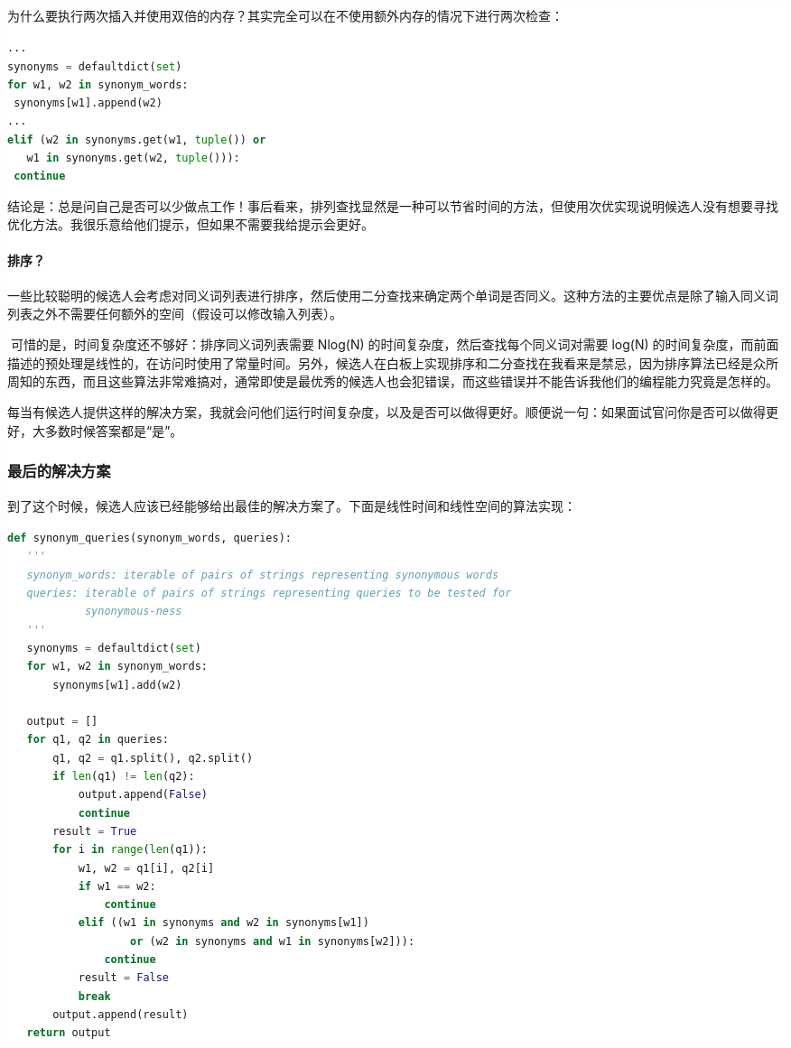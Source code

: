 为什么要执行两次插入并使用双倍的内存？其实完全可以在不使用额外内存的情况下进行两次检查：

```python
...
synonyms = defaultdict(set)
for w1, w2 in synonym_words:
 synonyms[w1].append(w2)
...
elif (w2 in synonyms.get(w1, tuple()) or
   w1 in synonyms.get(w2, tuple())):
 continue
```

​	结论是：总是问自己是否可以少做点工作！事后看来，排列查找显然是一种可以节省时间的方法，但使用次优实现说明候选人没有想要寻找优化方法。我很乐意给他们提示，但如果不需要我给提示会更好。

####  排序？

​	一些比较聪明的候选人会考虑对同义词列表进行排序，然后使用二分查找来确定两个单词是否同义。这种方法的主要优点是除了输入同义词列表之外不需要任何额外的空间（假设可以修改输入列表）。

​	可惜的是，时间复杂度还不够好：排序同义词列表需要  Nlog(N) 的时间复杂度，然后查找每个同义词对需要 log(N)  的时间复杂度，而前面描述的预处理是线性的，在访问时使用了常量时间。另外，候选人在白板上实现排序和二分查找在我看来是禁忌，因为排序算法已经是众所周知的东西，而且这些算法非常难搞对，通常即使是最优秀的候选人也会犯错误，而这些错误并不能告诉我他们的编程能力究竟是怎样的。

​	每当有候选人提供这样的解决方案，我就会问他们运行时间复杂度，以及是否可以做得更好。顺便说一句：如果面试官问你是否可以做得更好，大多数时候答案都是“是”。

### 最后的解决方案

​	到了这个时候，候选人应该已经能够给出最佳的解决方案了。下面是线性时间和线性空间的算法实现：

```python
def synonym_queries(synonym_words, queries):
   '''
   synonym_words: iterable of pairs of strings representing synonymous words
   queries: iterable of pairs of strings representing queries to be tested for 
            synonymous-ness
   '''
   synonyms = defaultdict(set)
   for w1, w2 in synonym_words:
       synonyms[w1].add(w2)

   output = []
   for q1, q2 in queries:
       q1, q2 = q1.split(), q2.split()
       if len(q1) != len(q2):
           output.append(False)
           continue
       result = True
       for i in range(len(q1)):
           w1, w2 = q1[i], q2[i]
           if w1 == w2:
               continue
           elif ((w1 in synonyms and w2 in synonyms[w1]) 
                   or (w2 in synonyms and w1 in synonyms[w2])):
               continue
           result = False
           break
       output.append(result)
   return output
```
